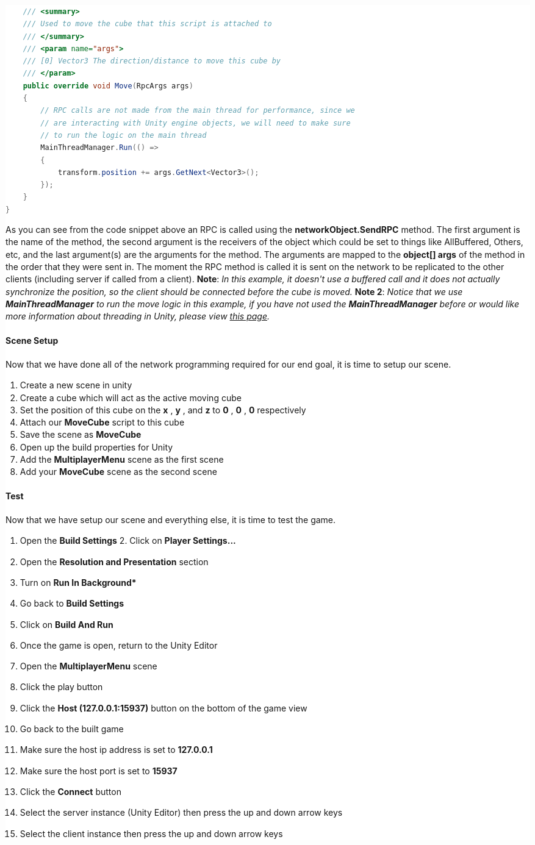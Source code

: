 ```csharp
	/// <summary>
	/// Used to move the cube that this script is attached to
	/// </summary>
	/// <param name="args">
	/// [0] Vector3 The direction/distance to move this cube by
	/// </param>
	public override void Move(RpcArgs args)
	{
		// RPC calls are not made from the main thread for performance, since we
		// are interacting with Unity engine objects, we will need to make sure
		// to run the logic on the main thread
		MainThreadManager.Run(() =>
		{
			transform.position += args.GetNext<Vector3>();
		});
	}
}
```
	
As you can see from the code snippet above an RPC is called using the **networkObject.SendRPC** method. The first argument is the name of the method, the second argument is the receivers of the object which could be set to things like AllBuffered, Others, etc, and the last argument(s) are the arguments for the method. The arguments are mapped to the **object[] args** of the method in the order that they were sent in. The moment the RPC method is called it is sent on the network to be replicated to the other clients (including server if called from a client). **Note**: _In this example, it doesn't use a buffered call and it does not actually synchronize the position, so the client should be connected before the cube is moved._ **Note 2**: _Notice that we use **MainThreadManager** to run the move logic in this example, if you have not used the **MainThreadManager** before or would like more information about threading in Unity, please view [this page](threading-in-unity)._

#### Scene Setup

Now that we have done all of the network programming required for our end goal, it is time to setup our scene.

1. Create a new scene in unity
2. Create a cube which will act as the active moving cube
3. Set the position of this cube on the **x** , **y** , and **z** to **0** , **0** , **0** respectively
4. Attach our **MoveCube** script to this cube
5. Save the scene as **MoveCube**
6. Open up the build properties for Unity
7. Add the **MultiplayerMenu** scene as the first scene
8. Add your **MoveCube** scene as the second scene

#### Test

Now that we have setup our scene and everything else, it is time to test the game.

1.  Open the **Build Settings** 2.  Click on **Player Settings...**

1. Open the **Resolution and Presentation** section
2. Turn on **Run In Background\***
3. Go back to **Build Settings**
4. Click on **Build And Run**
5. Once the game is open, return to the Unity Editor
6. Open the **MultiplayerMenu** scene
7. Click the play button
8. Click the **Host (127.0.0.1:15937)** button on the bottom of the game view
9. Go back to the built game
10. Make sure the host ip address is set to **127.0.0.1**
11. Make sure the host port is set to **15937**
12. Click the **Connect** button
13. Select the server instance (Unity Editor) then press the up and down arrow keys
14. Select the client instance then press the up and down arrow keys
